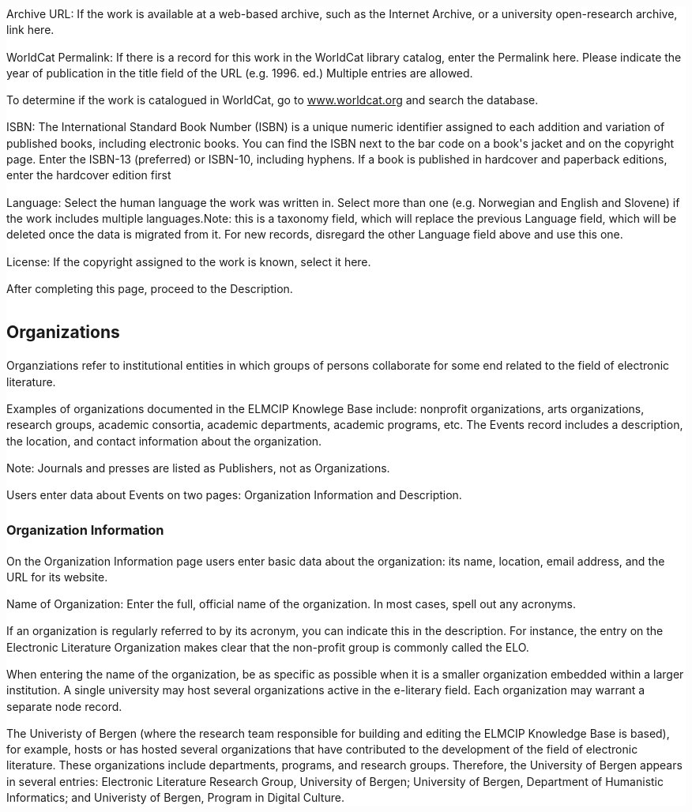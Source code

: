 Archive URL: If the work is available at a web-based archive, such as the Internet Archive, or a university open-research archive, link here.

WorldCat Permalink: If there is a record for this work in the WorldCat library catalog, enter the Permalink here. Please indicate the year of publication in the title field of the URL (e.g. 1996. ed.) Multiple entries are allowed.

To determine if the work is catalogued in WorldCat, go to www.worldcat.org and search the database.

ISBN: The International Standard Book Number (ISBN) is a unique numeric identifier assigned to each addition and variation of published books, including electronic books. You can find the ISBN next to the bar code on a book's jacket and on the copyright page. Enter the ISBN-13 (preferred) or ISBN-10, including hyphens. If a book is published in hardcover and paperback editions, enter the hardcover edition first

Language: Select the human language the work was written in. Select more than one (e.g. Norwegian and English and Slovene) if the work includes multiple languages.Note: this is a taxonomy field, which will replace the previous Language field, which will be deleted once the data is migrated from it. For new records, disregard the other Language field above and use this one.

License: If the copyright assigned to the work is known, select it here.

After completing this page, proceed to the Description.

## Organizations
Organziations refer to institutional entities in which groups of persons collaborate for some end related to the field of electronic literature.

Examples of organizations documented in the ELMCIP Knowlege Base include: nonprofit organizations, arts organizations, research groups, academic consortia, academic departments, academic programs, etc. The Events record includes a description, the location, and contact information about the organization.

Note: Journals and presses are listed as Publishers, not as Organizations.

Users enter data about Events on two pages: Organization Information and Description.

### Organization Information
On the Organization Information page users enter basic data about the organization: its name, location, email address, and the URL for its website.

Name of Organization: Enter the full, official name of the organization. In most cases, spell out any acronyms.

If an organization is regularly referred to by its acronym, you can indicate this in the description. For instance, the entry on the Electronic Literature Organization makes clear that the non-profit group is commonly called the ELO.

When entering the name of the organization, be as specific as possible when it is a smaller organization embedded within a larger institution. A single university may host several organizations active in the e-literary field. Each organization may warrant a separate node record.

The Univeristy of Bergen (where the research team responsible for building and editing the ELMCIP Knowledge Base is based), for example, hosts or has hosted several organizations that have contributed to the development of the field of electronic literature. These organizations include departments, programs, and research groups. Therefore, the University of Bergen appears in several entries: Electronic Literature Research Group, University of Bergen; University of Bergen, Department of Humanistic Informatics; and Univeristy of Bergen, Program in Digital Culture.
